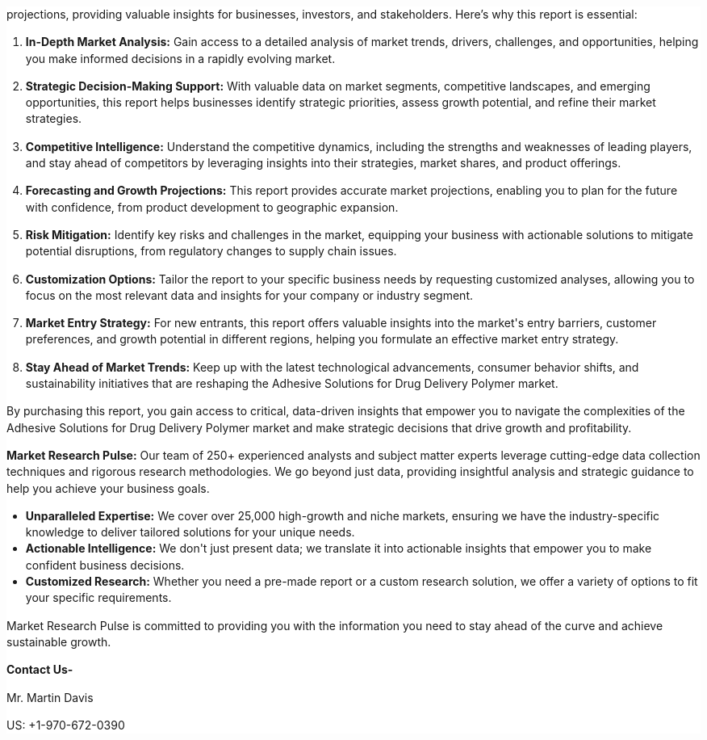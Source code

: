 projections, providing valuable insights for businesses, investors, and stakeholders. Here&rsquo;s why this report is essential:</p><ol><li><p><strong>In-Depth Market Analysis:</strong> Gain access to a detailed analysis of market trends, drivers, challenges, and opportunities, helping you make informed decisions in a rapidly evolving market.</p></li><li><p><strong>Strategic Decision-Making Support:</strong> With valuable data on market segments, competitive landscapes, and emerging opportunities, this report helps businesses identify strategic priorities, assess growth potential, and refine their market strategies.</p></li><li><p><strong>Competitive Intelligence:</strong> Understand the competitive dynamics, including the strengths and weaknesses of leading players, and stay ahead of competitors by leveraging insights into their strategies, market shares, and product offerings.</p></li><li><p><strong>Forecasting and Growth Projections:</strong> This report provides accurate market projections, enabling you to plan for the future with confidence, from product development to geographic expansion.</p></li><li><p><strong>Risk Mitigation:</strong> Identify key risks and challenges in the market, equipping your business with actionable solutions to mitigate potential disruptions, from regulatory changes to supply chain issues.</p></li><li><p><strong>Customization Options:</strong> Tailor the report to your specific business needs by requesting customized analyses, allowing you to focus on the most relevant data and insights for your company or industry segment.</p></li><li><p><strong>Market Entry Strategy:</strong> For new entrants, this report offers valuable insights into the market's entry barriers, customer preferences, and growth potential in different regions, helping you formulate an effective market entry strategy.</p></li><li><p><strong>Stay Ahead of Market Trends:</strong> Keep up with the latest technological advancements, consumer behavior shifts, and sustainability initiatives that are reshaping the Adhesive Solutions for Drug Delivery Polymer market.</p></li></ol><p>By purchasing this report, you gain access to critical, data-driven insights that empower you to navigate the complexities of the Adhesive Solutions for Drug Delivery Polymer market and make strategic decisions that drive growth and profitability.</p><p><strong>Market Research Pulse:</strong>&nbsp;Our team of 250+ experienced analysts and subject matter experts leverage cutting-edge data collection techniques and rigorous research methodologies. We go beyond just data, providing insightful analysis and strategic guidance to help you achieve your business goals.</p><ul><li><strong>Unparalleled Expertise:</strong>&nbsp;We cover over 25,000 high-growth and niche markets, ensuring we have the industry-specific knowledge to deliver tailored solutions for your unique needs.</li><li><strong>Actionable Intelligence:</strong>&nbsp;We don't just present data; we translate it into actionable insights that empower you to make confident business decisions.</li><li><strong>Customized Research:</strong>&nbsp;Whether you need a pre-made report or a custom research solution, we offer a variety of options to fit your specific requirements.</li></ul><p>Market Research Pulse is committed to providing you with the information you need to stay ahead of the curve and achieve sustainable growth.</p><p><strong>Contact Us-</strong></p><p>Mr. Martin Davis</p><p>US: +1-970-672-0390</p>